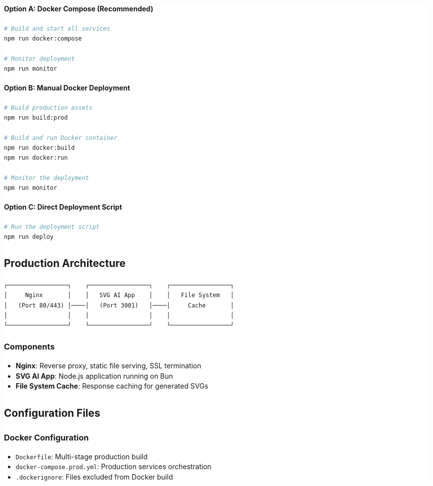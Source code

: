 #### Option A: Docker Compose (Recommended)

```bash
# Build and start all services
npm run docker:compose

# Monitor deployment
npm run monitor
```

#### Option B: Manual Docker Deployment

```bash
# Build production assets
npm run build:prod

# Build and run Docker container
npm run docker:build
npm run docker:run

# Monitor the deployment
npm run monitor
```

#### Option C: Direct Deployment Script

```bash
# Run the deployment script
npm run deploy
```

## Production Architecture

```
┌─────────────────┐    ┌─────────────────┐    ┌─────────────────┐
│     Nginx       │    │   SVG AI App    │    │   File System   │
│   (Port 80/443) │────│   (Port 3001)   │────│     Cache       │
│                 │    │                 │    │                 │
└─────────────────┘    └─────────────────┘    └─────────────────┘
```

### Components

- **Nginx**: Reverse proxy, static file serving, SSL termination
- **SVG AI App**: Node.js application running on Bun
- **File System Cache**: Response caching for generated SVGs

## Configuration Files

### Docker Configuration

- `Dockerfile`: Multi-stage production build
- `docker-compose.prod.yml`: Production services orchestration
- `.dockerignore`: Files excluded from Docker build
